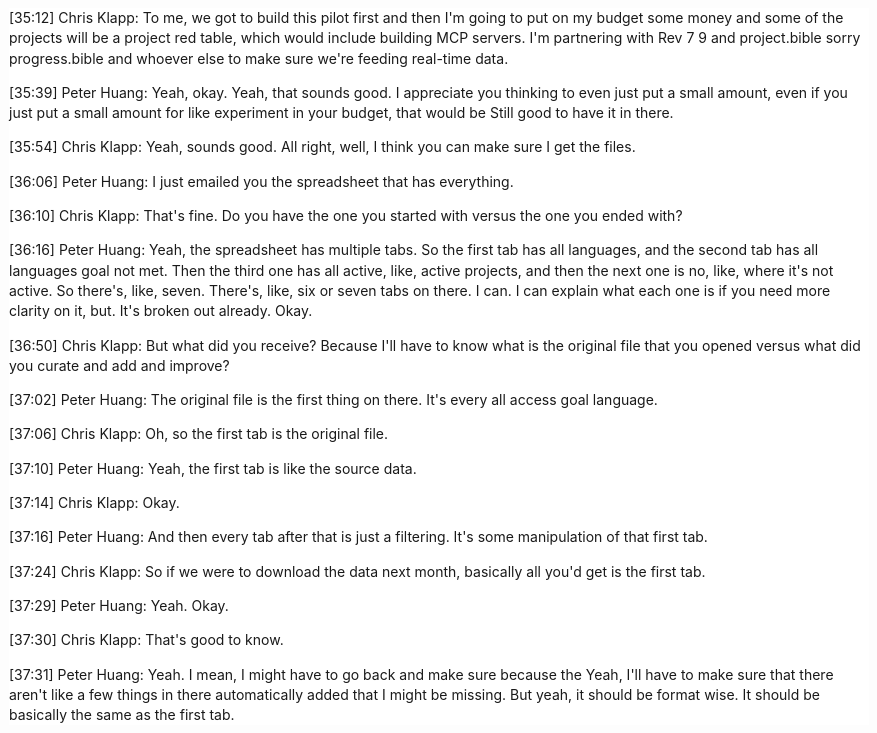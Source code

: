 [35:12] Chris Klapp:
To me, we got to build this pilot first and then I'm going to put on my budget some money and some of the projects will be a project red table, which would include building MCP servers. I'm partnering with Rev 7 9 and project.bible sorry progress.bible and whoever else to make sure we're feeding real-time data.

[35:39] Peter Huang:
Yeah, okay. Yeah, that sounds good. I appreciate you thinking to even just put a small amount, even if you just put a small amount for like experiment in your budget, that would be Still good to have it in there.

[35:54] Chris Klapp:
Yeah, sounds good. All right, well, I think you can make sure I get the files.

[36:06] Peter Huang:
I just emailed you the spreadsheet that has everything.

[36:10] Chris Klapp:
That's fine. Do you have the one you started with versus the one you ended with?

[36:16] Peter Huang:
Yeah, the spreadsheet has multiple tabs. So the first tab has all languages, and the second tab has all languages goal not met. Then the third one has all active, like, active projects, and then the next one is no, like, where it's not active. So there's, like, seven. There's, like, six or seven tabs on there. I can. I can explain what each one is if you need more clarity on it, but. It's broken out already. Okay.

[36:50] Chris Klapp:
But what did you receive? Because I'll have to know what is the original file that you opened versus what did you curate and add and improve?

[37:02] Peter Huang:
The original file is the first thing on there. It's every all access goal language.

[37:06] Chris Klapp:
Oh, so the first tab is the original file.

[37:10] Peter Huang:
Yeah, the first tab is like the source data.

[37:14] Chris Klapp:
Okay.

[37:16] Peter Huang:
And then every tab after that is just a filtering. It's some manipulation of that first tab.

[37:24] Chris Klapp:
So if we were to download the data next month, basically all you'd get is the first tab.

[37:29] Peter Huang:
Yeah. Okay.

[37:30] Chris Klapp:
That's good to know.

[37:31] Peter Huang:
Yeah. I mean, I might have to go back and make sure because the Yeah, I'll have to make sure that there aren't like a few things in there automatically added that I might be missing. But yeah, it should be format wise. It should be basically the same as the first tab.
